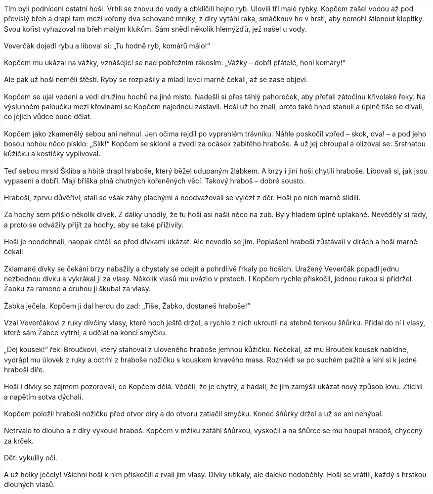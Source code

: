 Tím byli podníceni ostatní hoši. Vrhli se znovu do vody a obklíčili hejno ryb. Ulovili tři malé rybky. Kopčem zašel vodou až pod převislý břeh a drapl tam mezi kořeny dva schované mníky, z díry vytáhl raka, smáčknuv ho v hrsti, aby nemohl štípnout klepítky. Svou kořist vyhazoval na břeh malým klukům. Sám snědl několik hlemýžďů, jež našel u vody.

Veverčák dojedl rybu a liboval si: „Tu hodně ryb, komárů málo!“

Kopčem mu ukázal na vážky, vznášející se nad pobřežním rákosím: „Vážky – dobří přátelé, honí komáry!“

Ale pak už hoši neměli štěstí. Ryby se rozplašily a mladí lovci marně čekali, až se zase objeví.

Kopčem se ujal vedení a vedl družinu hochů na jiné místo. Nadešli si přes táhlý pahoreček, aby přeťali zátočinu křivolaké řeky. Na výslunném paloučku mezi křovinami se Kopčem najednou zastavil. Hoši už ho znali, proto také hned stanuli a úplně tiše se dívali, co jejich vůdce bude dělat.

Kopčem jako zkamenělý sebou ani nehnul. Jen očima rejdil po vyprahlém trávníku. Náhle poskočil vpřed – skok, dva! – a pod jeho bosou nohou něco písklo: „Siík!“ Kopčem se sklonil a zvedl za ocásek zabitého hraboše. A už jej chroupal a olizoval se. Srstnatou kůžičku a kostičky vyplivoval.

Teď sebou mrskl Šklíba a hbitě drapl hraboše, který běžel udupaným žlábkem. A brzy i jiní hoši chytili hraboše. Libovali si, jak jsou vypasení a dobří. Mají bříška plná chutných kořeněných věcí. Takový hraboš – dobré sousto.

Hraboši, zprvu důvěřiví, stali se však záhy plachými a neodvažovali se vylézt z děr. Hoši po nich marně slídili.

Za hochy sem přišlo několik dívek. Z dálky uhodly, že tu hoši asi našli něco na zub. Byly hladem úplně uplakané. Nevěděly si rady, a proto se odvážily přijít za hochy, aby se také přiživily.

Hoši je neodehnali, naopak chtěli se před dívkami ukázat. Ale nevedlo se jim. Poplašení hraboši zůstávali v dírách a hoši marně čekali.

Zklamané dívky se čekání brzy nabažily a chystaly se odejít a pohrdlivě frkaly po hoších. Uražený Veverčák popadl jednu nezbednou dívku a vykrákal ji za vlasy. Několik vlasů mu uvázlo v prstech. I Kopčem rychle přiskočil, jednou rukou si přidržel Žabku za rameno a druhou ji škubal za vlasy.

Žabka ječela. Kopčem jí dal herdu do zad: „Tiše, Žabko, dostaneš hraboše!“

Vzal Veverčákovi z ruky dívčiny vlasy, které hoch ještě držel, a rychle z nich ukroutil na stehně tenkou šňůrku. Přidal do ní i vlasy, které sám Žabce vytrhl, a udělal na konci smyčku.

„Dej kousek!“ řekl Broučkovi, který stahoval z uloveného hraboše jemnou kůžičku. Nečekal, až mu Brouček kousek nabídne, vydrápl mu úlovek z ruky a odtrhl z hraboše nožičku s kouskem krvavého masa. Rozhlédl se po suchém pažitě a lehl si k jedné hra­boší díře.

Hoši i dívky se zájmem pozorovali, co Kopčem dělá. Věděli, že je chytrý, a hádali, že jim zamýšlí ukázat nový způsob lovu. Ztichli a napětím sotva dýchali.

Kopčem položil hraboší nožičku před otvor díry a do otvoru zatlačil smyčku. Konec šňůrky držel a už se ani nehýbal.

Netrvalo to dlouho a z díry vykoukl hraboš. Kopčem v mžiku zatáhl šňůrkou, vyskočil a na šňůrce se mu houpal hraboš, chycený za krček.

Děti vykulily oči.

A už holky ječely! Všichni hoši k nim přiskočili a rvali jim vlasy. Dívky utíkaly, ale daleko nedoběhly. Hoši se vrátili, každý s hrstkou dlouhých vlasů.
